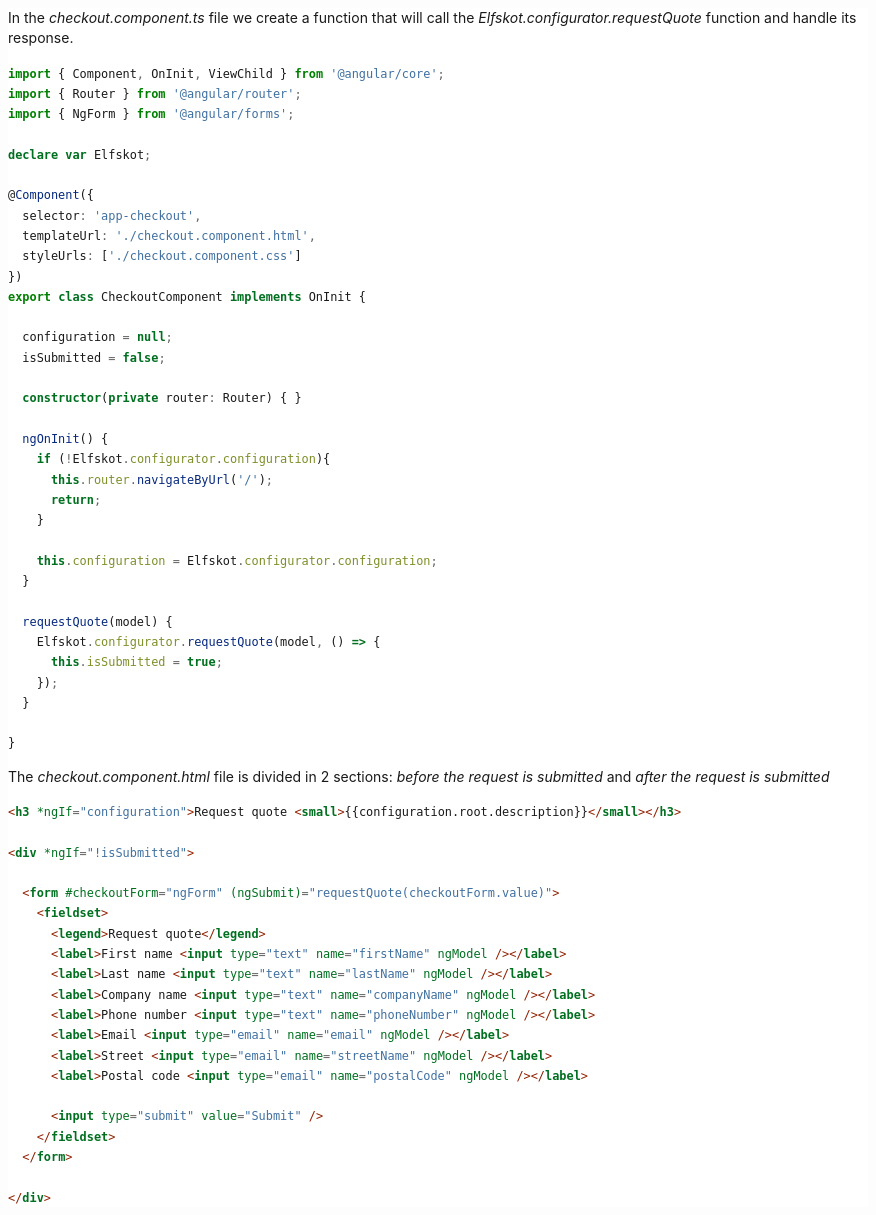 In the *checkout.component.ts* file we create a function that will call the *Elfskot.configurator.requestQuote* function and handle its response.

```typescript
import { Component, OnInit, ViewChild } from '@angular/core';
import { Router } from '@angular/router';
import { NgForm } from '@angular/forms';

declare var Elfskot;

@Component({
  selector: 'app-checkout',
  templateUrl: './checkout.component.html',
  styleUrls: ['./checkout.component.css']
})
export class CheckoutComponent implements OnInit {
 
  configuration = null;
  isSubmitted = false;
  
  constructor(private router: Router) { }

  ngOnInit() {
    if (!Elfskot.configurator.configuration){
      this.router.navigateByUrl('/');
      return;
    }

    this.configuration = Elfskot.configurator.configuration;
  }

  requestQuote(model) {
    Elfskot.configurator.requestQuote(model, () => {
      this.isSubmitted = true;
    });
  }

}
```

The *checkout.component.html* file is divided in 2 sections: *before the request is submitted* and *after the request is submitted*

```html
<h3 *ngIf="configuration">Request quote <small>{{configuration.root.description}}</small></h3>

<div *ngIf="!isSubmitted">

  <form #checkoutForm="ngForm" (ngSubmit)="requestQuote(checkoutForm.value)">
    <fieldset>
      <legend>Request quote</legend>
      <label>First name <input type="text" name="firstName" ngModel /></label>    
      <label>Last name <input type="text" name="lastName" ngModel /></label>    
      <label>Company name <input type="text" name="companyName" ngModel /></label>  
      <label>Phone number <input type="text" name="phoneNumber" ngModel /></label>    
      <label>Email <input type="email" name="email" ngModel /></label>    
      <label>Street <input type="email" name="streetName" ngModel /></label>    
      <label>Postal code <input type="email" name="postalCode" ngModel /></label>

      <input type="submit" value="Submit" />
    </fieldset>
  </form>
  
</div>

```